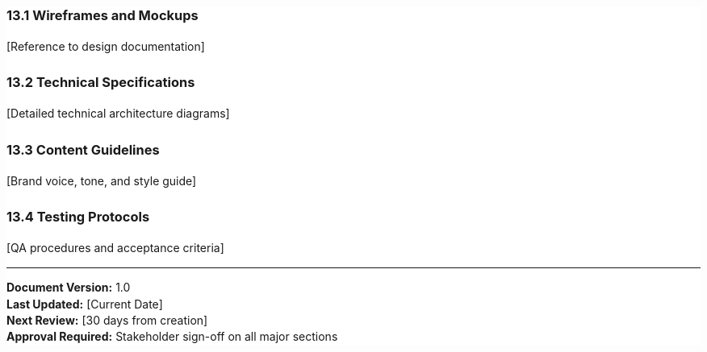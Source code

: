 ### 13.1 Wireframes and Mockups
[Reference to design documentation]

### 13.2 Technical Specifications
[Detailed technical architecture diagrams]

### 13.3 Content Guidelines
[Brand voice, tone, and style guide]

### 13.4 Testing Protocols
[QA procedures and acceptance criteria]

---

**Document Version:** 1.0  
**Last Updated:** [Current Date]  
**Next Review:** [30 days from creation]  
**Approval Required:** Stakeholder sign-off on all major sections